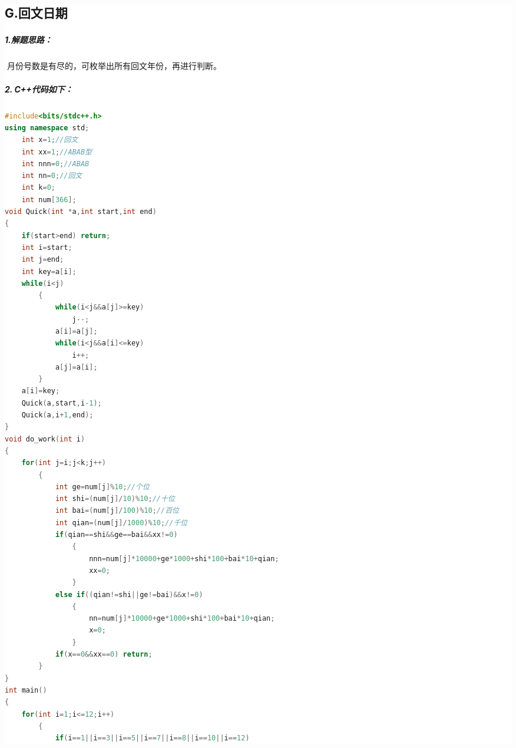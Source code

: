 



## G.回文日期

##### 1.解题思路：

​	月份号数是有尽的，可枚举出所有回文年份，再进行判断。

##### 2. C++代码如下：

```c++
#include<bits/stdc++.h>
using namespace std;
	int x=1;//回文
	int xx=1;//ABAB型 
	int nnn=0;//ABAB
	int nn=0;//回文 
	int k=0;
	int num[366];
void Quick(int *a,int start,int end)
{
	if(start>end) return;
	int i=start;
	int j=end;
	int key=a[i];
	while(i<j)
		{
			while(i<j&&a[j]>=key)
				j--;
			a[i]=a[j];
			while(i<j&&a[i]<=key)
				i++;
			a[j]=a[i];		
		}
	a[i]=key;
	Quick(a,start,i-1);
	Quick(a,i+1,end);
}
void do_work(int i)
{
	for(int j=i;j<k;j++)
		{
			int ge=num[j]%10;//个位 
			int shi=(num[j]/10)%10;//十位 
			int bai=(num[j]/100)%10;//百位
			int qian=(num[j]/1000)%10;//千位 
			if(qian==shi&&ge==bai&&xx!=0)
				{
					nnn=num[j]*10000+ge*1000+shi*100+bai*10+qian;
					xx=0;
				}
			else if((qian!=shi||ge!=bai)&&x!=0)
				{
					nn=num[j]*10000+ge*1000+shi*100+bai*10+qian;
					x=0;
				}
			if(x==0&&xx==0) return;							
		}	
}
int main()
{
	for(int i=1;i<=12;i++)
		{
			if(i==1||i==3||i==5||i==7||i==8||i==10||i==12)
```